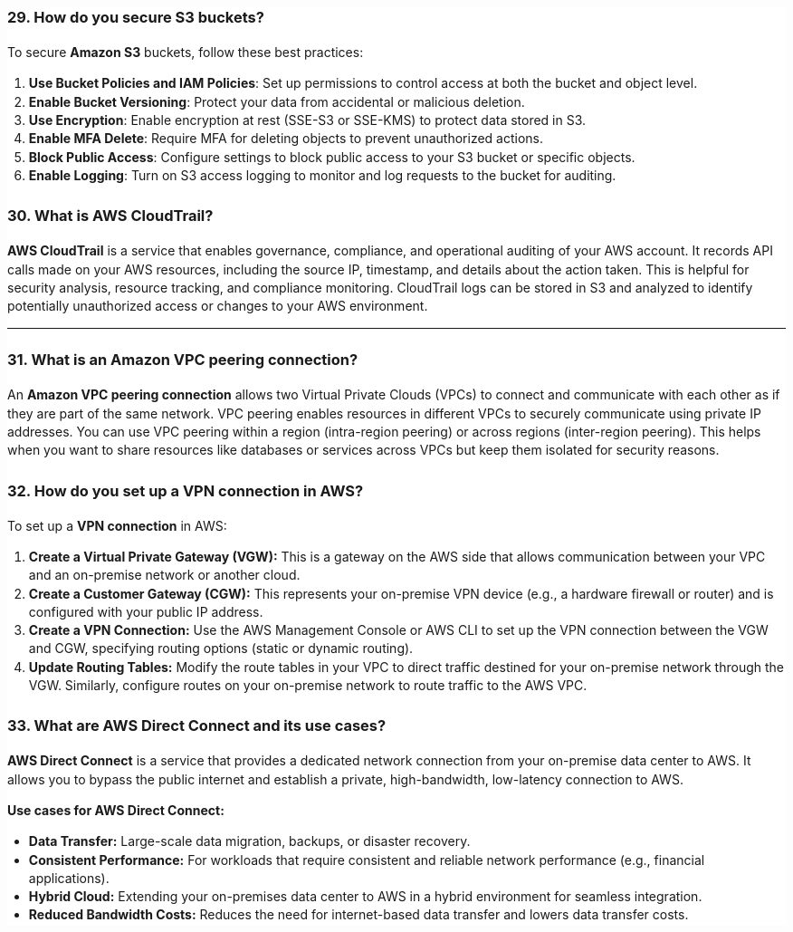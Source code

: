 ### 29. How do you secure S3 buckets?
To secure **Amazon S3** buckets, follow these best practices:
1. **Use Bucket Policies and IAM Policies**: Set up permissions to control access at both the bucket and object level.
2. **Enable Bucket Versioning**: Protect your data from accidental or malicious deletion.
3. **Use Encryption**: Enable encryption at rest (SSE-S3 or SSE-KMS) to protect data stored in S3.
4. **Enable MFA Delete**: Require MFA for deleting objects to prevent unauthorized actions.
5. **Block Public Access**: Configure settings to block public access to your S3 bucket or specific objects.
6. **Enable Logging**: Turn on S3 access logging to monitor and log requests to the bucket for auditing.

### 30. What is AWS CloudTrail?
**AWS CloudTrail** is a service that enables governance, compliance, and operational auditing of your AWS account. It records API calls made on your AWS resources, including the source IP, timestamp, and details about the action taken. This is helpful for security analysis, resource tracking, and compliance monitoring. CloudTrail logs can be stored in S3 and analyzed to identify potentially unauthorized access or changes to your AWS environment.

---

### 31. What is an Amazon VPC peering connection?
An **Amazon VPC peering connection** allows two Virtual Private Clouds (VPCs) to connect and communicate with each other as if they are part of the same network. VPC peering enables resources in different VPCs to securely communicate using private IP addresses. You can use VPC peering within a region (intra-region peering) or across regions (inter-region peering). This helps when you want to share resources like databases or services across VPCs but keep them isolated for security reasons.

### 32. How do you set up a VPN connection in AWS?
To set up a **VPN connection** in AWS:
1. **Create a Virtual Private Gateway (VGW):** This is a gateway on the AWS side that allows communication between your VPC and an on-premise network or another cloud.
2. **Create a Customer Gateway (CGW):** This represents your on-premise VPN device (e.g., a hardware firewall or router) and is configured with your public IP address.
3. **Create a VPN Connection:** Use the AWS Management Console or AWS CLI to set up the VPN connection between the VGW and CGW, specifying routing options (static or dynamic routing).
4. **Update Routing Tables:** Modify the route tables in your VPC to direct traffic destined for your on-premise network through the VGW. Similarly, configure routes on your on-premise network to route traffic to the AWS VPC.

### 33. What are AWS Direct Connect and its use cases?
**AWS Direct Connect** is a service that provides a dedicated network connection from your on-premise data center to AWS. It allows you to bypass the public internet and establish a private, high-bandwidth, low-latency connection to AWS. 

**Use cases for AWS Direct Connect:**
- **Data Transfer:** Large-scale data migration, backups, or disaster recovery.
- **Consistent Performance:** For workloads that require consistent and reliable network performance (e.g., financial applications).
- **Hybrid Cloud:** Extending your on-premises data center to AWS in a hybrid environment for seamless integration.
- **Reduced Bandwidth Costs:** Reduces the need for internet-based data transfer and lowers data transfer costs.
